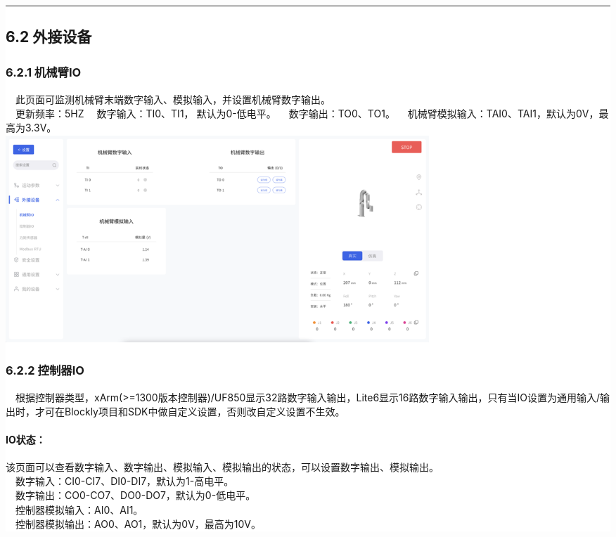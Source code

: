 ***
## 6.2 外接设备
### 6.2.1 机械臂IO
&ensp;&ensp;此页面可监测机械臂末端数字输入、模拟输入，并设置机械臂数字输出。  
&ensp;&ensp;更新频率：5HZ
&ensp;&ensp;数字输入：TI0、TI1， 默认为0-低电平。
&ensp;&ensp;数字输出：TO0、TO1。
&ensp;&ensp;机械臂模拟输入：TAI0、TAI1，默认为0V，最高为3.3V。 </br>
<img src="assets/settings_toolIO_cn.png" width="70%"/></br>
### 6.2.2 控制器IO
&ensp;&ensp;根据控制器类型，xArm(>=1300版本控制器)/UF850显示32路数字输入输出，Lite6显示16路数字输入输出，只有当IO设置为通用输入/输出时，才可在Blockly项目和SDK中做自定义设置，否则改自定义设置不生效。

#### **IO状态：**   
该页面可以查看数字输入、数字输出、模拟输入、模拟输出的状态，可以设置数字输出、模拟输出。</br>
&ensp;&ensp;数字输入：CI0-CI7、DI0-DI7，默认为1-高电平。</br>
&ensp;&ensp;数字输出：CO0-CO7、DO0-DO7，默认为0-低电平。</br>
&ensp;&ensp;控制器模拟输入：AI0、AI1。</br>
&ensp;&ensp;控制器模拟输出：AO0、AO1，默认为0V，最高为10V。</br>